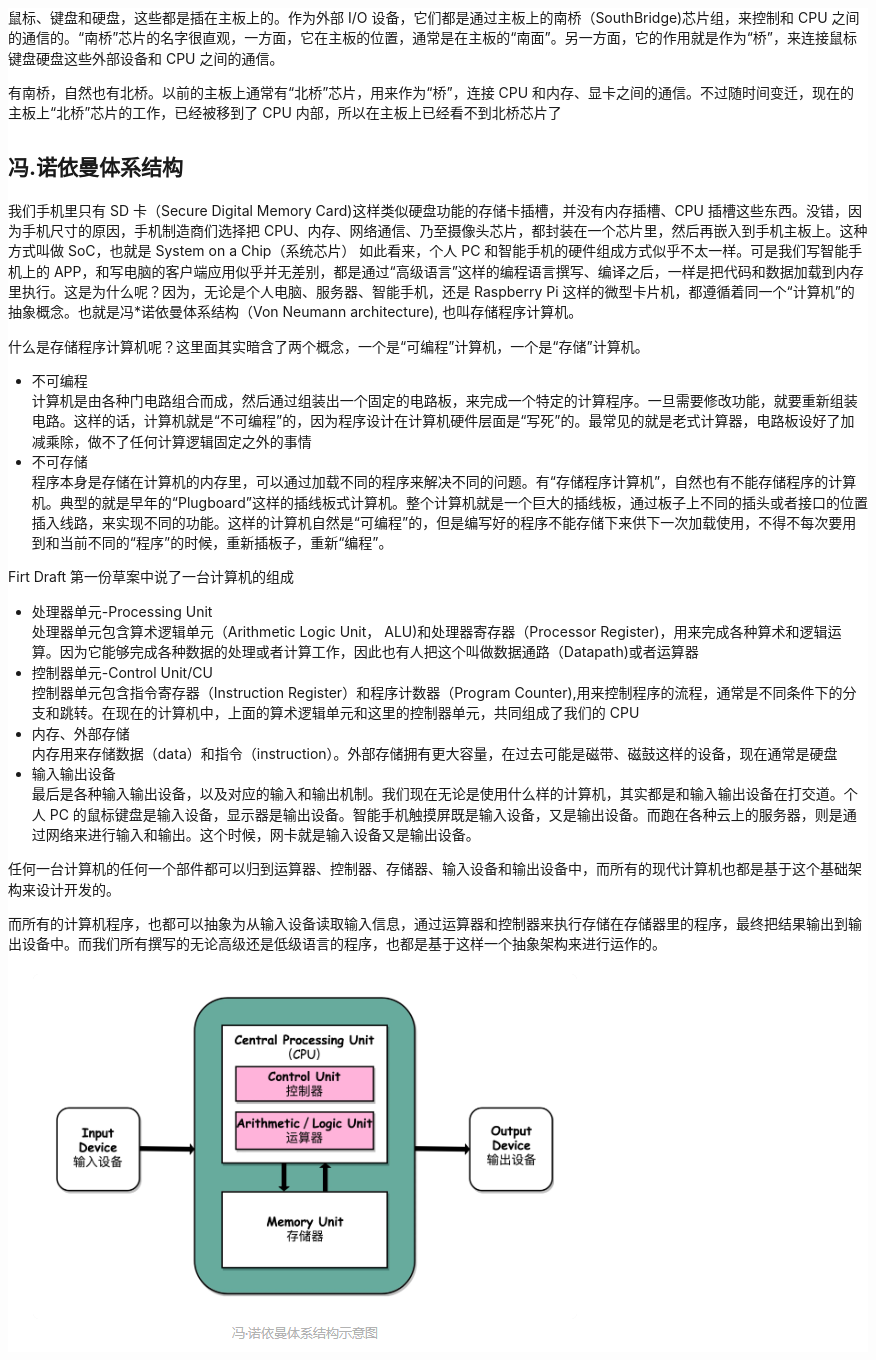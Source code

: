 鼠标、键盘和硬盘，这些都是插在主板上的。作为外部 I/O 设备，它们都是通过主板上的南桥（SouthBridge)芯片组，来控制和 CPU 之间的通信的。“南桥”芯片的名字很直观，一方面，它在主板的位置，通常是在主板的“南面”。另一方面，它的作用就是作为“桥”，来连接鼠标键盘硬盘这些外部设备和 CPU 之间的通信。

有南桥，自然也有北桥。以前的主板上通常有“北桥”芯片，用来作为“桥”，连接 CPU 和内存、显卡之间的通信。不过随时间变迁，现在的主板上“北桥”芯片的工作，已经被移到了 CPU 内部，所以在主板上已经看不到北桥芯片了

## 冯.诺依曼体系结构

我们手机里只有 SD 卡（Secure Digital Memory Card)这样类似硬盘功能的存储卡插槽，并没有内存插槽、CPU 插槽这些东西。没错，因为手机尺寸的原因，手机制造商们选择把 CPU、内存、网络通信、乃至摄像头芯片，都封装在一个芯片里，然后再嵌入到手机主板上。这种方式叫做 SoC，也就是 System on a Chip（系统芯片）
如此看来，个人 PC 和智能手机的硬件组成方式似乎不太一样。可是我们写智能手机上的 APP，和写电脑的客户端应用似乎并无差别，都是通过“高级语言”这样的编程语言撰写、编译之后，一样是把代码和数据加载到内存里执行。这是为什么呢？因为，无论是个人电脑、服务器、智能手机，还是 Raspberry Pi 这样的微型卡片机，都遵循着同一个“计算机”的抽象概念。也就是冯\*诺依曼体系结构（Von Neumann architecture), 也叫存储程序计算机。

什么是存储程序计算机呢？这里面其实暗含了两个概念，一个是“可编程”计算机，一个是“存储”计算机。

- 不可编程  
  计算机是由各种门电路组合而成，然后通过组装出一个固定的电路板，来完成一个特定的计算程序。一旦需要修改功能，就要重新组装电路。这样的话，计算机就是“不可编程”的，因为程序设计在计算机硬件层面是“写死”的。最常见的就是老式计算器，电路板设好了加减乘除，做不了任何计算逻辑固定之外的事情
- 不可存储  
  程序本身是存储在计算机的内存里，可以通过加载不同的程序来解决不同的问题。有“存储程序计算机”，自然也有不能存储程序的计算机。典型的就是早年的“Plugboard”这样的插线板式计算机。整个计算机就是一个巨大的插线板，通过板子上不同的插头或者接口的位置插入线路，来实现不同的功能。这样的计算机自然是“可编程”的，但是编写好的程序不能存储下来供下一次加载使用，不得不每次要用到和当前不同的“程序”的时候，重新插板子，重新“编程”。

Firt Draft
第一份草案中说了一台计算机的组成

- 处理器单元-Processing Unit  
  处理器单元包含算术逻辑单元（Arithmetic Logic Unit， ALU)和处理器寄存器（Processor Register)，用来完成各种算术和逻辑运算。因为它能够完成各种数据的处理或者计算工作，因此也有人把这个叫做数据通路（Datapath)或者运算器
- 控制器单元-Control Unit/CU  
  控制器单元包含指令寄存器（Instruction Register）和程序计数器（Program Counter),用来控制程序的流程，通常是不同条件下的分支和跳转。在现在的计算机中，上面的算术逻辑单元和这里的控制器单元，共同组成了我们的 CPU
- 内存、外部存储  
  内存用来存储数据（data）和指令（instruction）。外部存储拥有更大容量，在过去可能是磁带、磁鼓这样的设备，现在通常是硬盘
- 输入输出设备  
  最后是各种输入输出设备，以及对应的输入和输出机制。我们现在无论是使用什么样的计算机，其实都是和输入输出设备在打交道。个人 PC 的鼠标键盘是输入设备，显示器是输出设备。智能手机触摸屏既是输入设备，又是输出设备。而跑在各种云上的服务器，则是通过网络来进行输入和输出。这个时候，网卡就是输入设备又是输出设备。

任何一台计算机的任何一个部件都可以归到运算器、控制器、存储器、输入设备和输出设备中，而所有的现代计算机也都是基于这个基础架构来设计开发的。

而所有的计算机程序，也都可以抽象为从输入设备读取输入信息，通过运算器和控制器来执行存储在存储器里的程序，最终把结果输出到输出设备中。而我们所有撰写的无论高级还是低级语言的程序，也都是基于这样一个抽象架构来进行运作的。

![冯诺依曼体系结构](res/冯诺依曼体系结构示意图.png "体系结构")
